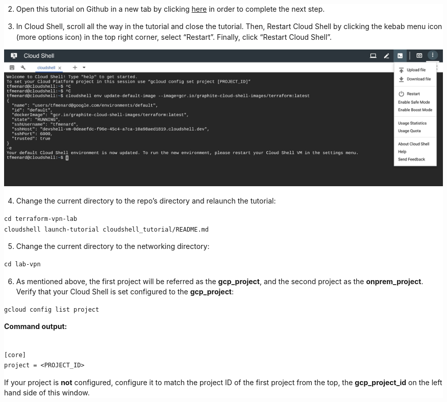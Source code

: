 2. Open this tutorial on Github in a new tab by clicking [here](https://github.com/Tfmenard/terraform-vpn-lab/tree/master/cloudshell_tutorial) in order to complete the next step.

3. In Cloud Shell, scroll all the way in the tutorial and close the tutorial. Then, Restart Cloud Shell by clicking the kebab menu icon (more options icon) in the top right corner, select “Restart”. Finally, click “Restart Cloud Shell”.



![image](./images/Migration-Wokshop0.jpg "image_tooltip")



4. Change the current directory to the repo’s directory and relaunch the tutorial:

```
cd terraform-vpn-lab
cloudshell launch-tutorial cloudshell_tutorial/README.md
```


5.  Change the current directory to the networking directory:

```
cd lab-vpn
```


6.  As mentioned above, the first project will be referred as the **gcp_project**, and the second project as the **onprem_project**. Verify that your Cloud Shell is set configured to the **gcp_project**:


```
gcloud config list project
```

**Command output:**
```

[core]
project = <PROJECT_ID>
```


If your project is **not** configured, configure it to match the project ID of the first project from the top, the **gcp_project_id** on the left hand side of this window.
